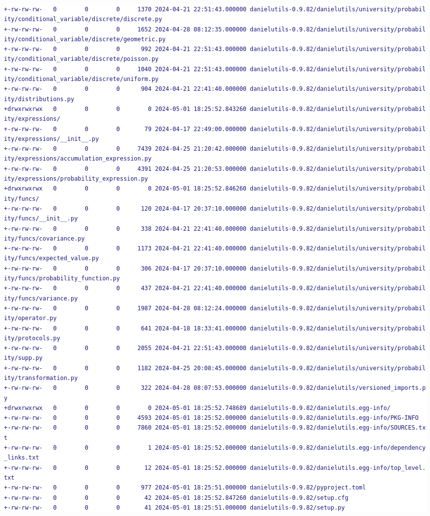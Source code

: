 ```diff
+-rw-rw-rw-   0        0        0     1370 2024-04-21 22:51:43.000000 danielutils-0.9.82/danielutils/university/probability/conditional_variable/discrete/discrete.py
+-rw-rw-rw-   0        0        0     1652 2024-04-28 08:12:35.000000 danielutils-0.9.82/danielutils/university/probability/conditional_variable/discrete/geometric.py
+-rw-rw-rw-   0        0        0      992 2024-04-21 22:51:43.000000 danielutils-0.9.82/danielutils/university/probability/conditional_variable/discrete/poisson.py
+-rw-rw-rw-   0        0        0     1040 2024-04-21 22:51:43.000000 danielutils-0.9.82/danielutils/university/probability/conditional_variable/discrete/uniform.py
+-rw-rw-rw-   0        0        0      904 2024-04-21 22:41:40.000000 danielutils-0.9.82/danielutils/university/probability/distributions.py
+drwxrwxrwx   0        0        0        0 2024-05-01 18:25:52.843260 danielutils-0.9.82/danielutils/university/probability/expressions/
+-rw-rw-rw-   0        0        0       79 2024-04-17 22:49:00.000000 danielutils-0.9.82/danielutils/university/probability/expressions/__init__.py
+-rw-rw-rw-   0        0        0     7439 2024-04-25 21:20:42.000000 danielutils-0.9.82/danielutils/university/probability/expressions/accumulation_expression.py
+-rw-rw-rw-   0        0        0     4391 2024-04-25 21:20:53.000000 danielutils-0.9.82/danielutils/university/probability/expressions/probability_expression.py
+drwxrwxrwx   0        0        0        0 2024-05-01 18:25:52.846260 danielutils-0.9.82/danielutils/university/probability/funcs/
+-rw-rw-rw-   0        0        0      120 2024-04-17 20:37:10.000000 danielutils-0.9.82/danielutils/university/probability/funcs/__init__.py
+-rw-rw-rw-   0        0        0      338 2024-04-21 22:41:40.000000 danielutils-0.9.82/danielutils/university/probability/funcs/covariance.py
+-rw-rw-rw-   0        0        0     1173 2024-04-21 22:41:40.000000 danielutils-0.9.82/danielutils/university/probability/funcs/expected_value.py
+-rw-rw-rw-   0        0        0      306 2024-04-17 20:37:10.000000 danielutils-0.9.82/danielutils/university/probability/funcs/probability_function.py
+-rw-rw-rw-   0        0        0      437 2024-04-21 22:41:40.000000 danielutils-0.9.82/danielutils/university/probability/funcs/variance.py
+-rw-rw-rw-   0        0        0     1987 2024-04-28 08:12:24.000000 danielutils-0.9.82/danielutils/university/probability/operator.py
+-rw-rw-rw-   0        0        0      641 2024-04-18 18:33:41.000000 danielutils-0.9.82/danielutils/university/probability/protocols.py
+-rw-rw-rw-   0        0        0     2055 2024-04-21 22:51:43.000000 danielutils-0.9.82/danielutils/university/probability/supp.py
+-rw-rw-rw-   0        0        0     1182 2024-04-25 20:08:45.000000 danielutils-0.9.82/danielutils/university/probability/transformation.py
+-rw-rw-rw-   0        0        0      322 2024-04-28 08:07:53.000000 danielutils-0.9.82/danielutils/versioned_imports.py
+drwxrwxrwx   0        0        0        0 2024-05-01 18:25:52.748689 danielutils-0.9.82/danielutils.egg-info/
+-rw-rw-rw-   0        0        0     4593 2024-05-01 18:25:52.000000 danielutils-0.9.82/danielutils.egg-info/PKG-INFO
+-rw-rw-rw-   0        0        0     7860 2024-05-01 18:25:52.000000 danielutils-0.9.82/danielutils.egg-info/SOURCES.txt
+-rw-rw-rw-   0        0        0        1 2024-05-01 18:25:52.000000 danielutils-0.9.82/danielutils.egg-info/dependency_links.txt
+-rw-rw-rw-   0        0        0       12 2024-05-01 18:25:52.000000 danielutils-0.9.82/danielutils.egg-info/top_level.txt
+-rw-rw-rw-   0        0        0      977 2024-05-01 18:25:51.000000 danielutils-0.9.82/pyproject.toml
+-rw-rw-rw-   0        0        0       42 2024-05-01 18:25:52.847260 danielutils-0.9.82/setup.cfg
+-rw-rw-rw-   0        0        0       41 2024-05-01 18:25:51.000000 danielutils-0.9.82/setup.py
```
